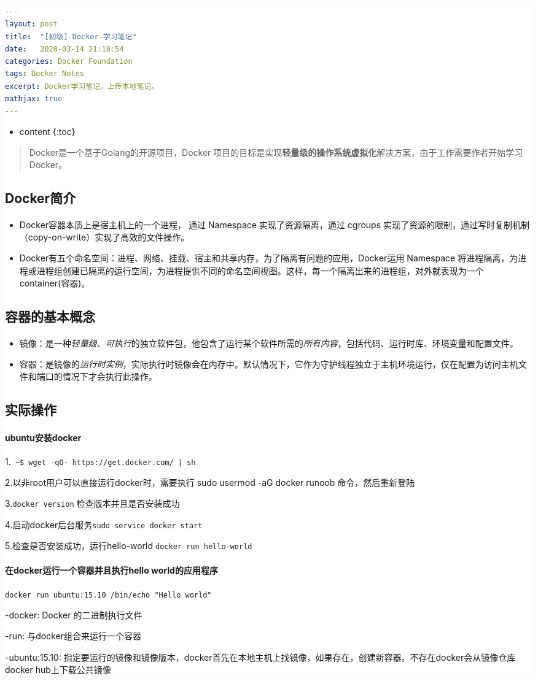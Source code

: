 ```yaml
---
layout: post
title:  "[初级]-Docker-学习笔记"
date:   2020-03-14 21:18:54
categories: Docker Foundation
tags: Docker Notes
excerpt: Docker学习笔记，上传本地笔记。
mathjax: true
---
```


* content
{:toc}

> Docker是一个基于Golang的开源项目，Docker 项目的目标是实现**轻量级的操作系统虚拟化**解决方案，由于工作需要作者开始学习Docker。

## Docker简介

* Docker容器本质上是宿主机上的一个进程， 通过 Namespace 实现了资源隔离，通过 cgroups 实现了资源的限制，通过写时复制机制（copy-on-write）实现了高效的文件操作。

* Docker有五个命名空间：进程、网络、挂载、宿主和共享内存，为了隔离有问题的应用，Docker运用 Namespace 将进程隔离，为进程或进程组创建已隔离的运行空间，为进程提供不同的命名空间视图。这样，每一个隔离出来的进程组，对外就表现为一个container(容器)。

## 容器的基本概念

* 镜像：是一种*轻量级*、*可执行*的独立软件包，他包含了运行某个软件所需的*所有内容*，包括代码、运行时库、环境变量和配置文件。

* 容器：是镜像的*运行时实例*，实际执行时镜像会在内存中。默认情况下，它作为守护线程独立于主机环境运行，仅在配置为访问主机文件和端口的情况下才会执行此操作。

## 实际操作

#### **ubuntu安装docker**

1.``` ~$ wget -qO- https://get.docker.com/ | sh```

2.以非root用户可以直接运行docker时，需要执行 sudo usermod -aG docker runoob 命令，然后重新登陆

3.```docker version``` 检查版本并且是否安装成功

4.启动docker后台服务```sudo service docker start```

5.检查是否安装成功，运行hello-world ```docker run hello-world```

#### **在docker运行一个容器并且执行hello world的应用程序**

```
docker run ubuntu:15.10 /bin/echo "Hello world"
```

-docker: Docker 的二进制执行文件

-run: 与docker组合来运行一个容器

-ubuntu:15.10: 指定要运行的镜像和镜像版本，docker首先在本地主机上找镜像，如果存在，创建新容器。不存在docker会从镜像仓库docker hub上下载公共镜像
